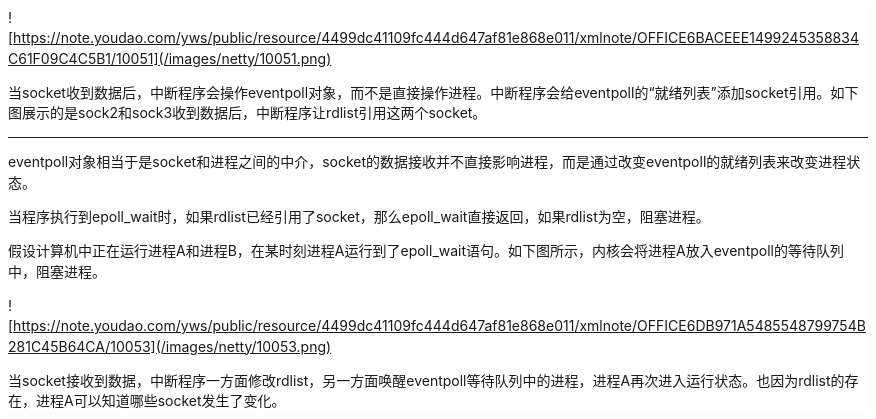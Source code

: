 ![https://note.youdao.com/yws/public/resource/4499dc41109fc444d647af81e868e011/xmlnote/OFFICE6BACEEE1499245358834C61F09C4C5B1/10051](/images/netty/10051.png)

当socket收到数据后，中断程序会操作eventpoll对象，而不是直接操作进程。中断程序会给eventpoll的“就绪列表”添加socket引用。如下图展示的是sock2和sock3收到数据后，中断程序让rdlist引用这两个socket。

----------

eventpoll对象相当于是socket和进程之间的中介，socket的数据接收并不直接影响进程，而是通过改变eventpoll的就绪列表来改变进程状态。

当程序执行到epoll_wait时，如果rdlist已经引用了socket，那么epoll_wait直接返回，如果rdlist为空，阻塞进程。

假设计算机中正在运行进程A和进程B，在某时刻进程A运行到了epoll_wait语句。如下图所示，内核会将进程A放入eventpoll的等待队列中，阻塞进程。

![https://note.youdao.com/yws/public/resource/4499dc41109fc444d647af81e868e011/xmlnote/OFFICE6DB971A5485548799754B281C45B64CA/10053](/images/netty/10053.png)

当socket接收到数据，中断程序一方面修改rdlist，另一方面唤醒eventpoll等待队列中的进程，进程A再次进入运行状态。也因为rdlist的存在，进程A可以知道哪些socket发生了变化。